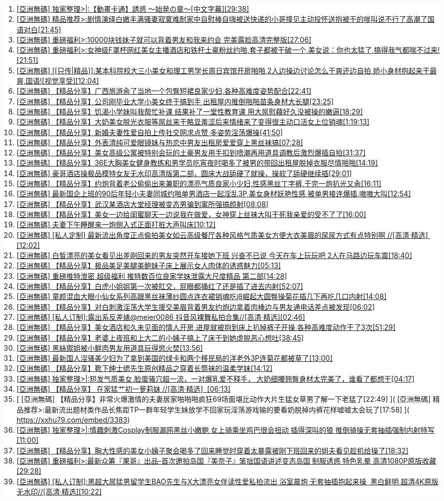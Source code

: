 1. [ [亞洲無碼] 独家整理&gt;|:【動畫卡通】誘惑 ～始発の章～[中文字幕][29:38] ]( https://ppx228.com/embed/19898)
1. [ [亞洲無碼] 精品推荐&gt;:剧情演绎白嫩丰满骚妻寂寞难耐家中自慰棒自嗨被送快递的小哥撞见主动投怀送抱被干的嗲叫说不行了高潮了国语对白[21:45] ]( https://xxhu79.com/embed/7531)
1. [ [亞洲無碼] 重磅福利&gt;:10000块钱妹子就可以背着男友和我来约会 完美露脸高清完整版[27:06] ]( https://hctv7.xyz/embed/15005)
1. [ [亞洲無碼] 重磅福利&gt;:女神级F罩杯网红美女主播酒店和铁杆土豪粉丝约啪,套子都被干破一个,美女说：你也太猛了,搞得我气都喘不过来![21:51] ]( https://hctv7.xyz/embed/11514)
1. [ [亞洲無碼] [[只传|精品]]:某本科院校大三小美女和理工男学长周日宾馆开房啪啪,2人边操边讨论怎么干爽还边自拍,娇小身材抱起来干最爽,国语![视觉享受][12:04] ]( https://yaoshe130.com/embed/47573)
1. [ [亞洲無碼] 【精品分享】广西旅游肏了当地一个包臀短裙良家少妇,各种高难度姿势配合[22:41] ]( https://oose004.com/play/video.php?id=51)
1. [ [亞洲無碼] 【精品分享】公司刚毕业大学小美女终于搞到手 出租屋内推倒啪啪苗条身材大长腿[23:25] ]( https://oose004.com/play/video.php?id=63)
1. [ [亞洲無碼] 【精品分享】饥渴小学妹叫我帮忙补课 结果补了一堂性教育课 用大屌慰藉好久没被操的嫩逼[18:29] ]( https://oose004.com/play/video.php?id=42)
1. [ [亞洲無碼] 【精品分享】大奶美女脱光衣服等屌丝来干略显羞涩后来情绪来了变得很主动口活女上位销魂[1:19:13] ]( https://oose004.com/play/video.php?id=60)
1. [ [亞洲無碼] 【精品分享】新婚夫妻性爱自拍上传社交网求点赞 多姿势淫荡爆操[41:50] ]( https://oose004.com/play/video.php?id=38)
1. [ [亞洲無碼] 【精品分享】外表清纯可爱眼镜妹与热恋中男友出租房爱爱穿上黑丝袜搞[07:28] ]( https://oose004.com/play/video.php?id=37)
1. [ [亞洲無碼] 【精品分享】美女高级公寓被特别会玩的土豪男友用手扣到喷潮再用道具调教后激烈爆插自拍[31:37] ]( https://oose004.com/play/video.php?id=54)
1. [ [亞洲無碼] 【精品分享】36E大胸美女健身教练和男学员吃宵夜时喝多了被男的带回出租屋脱掉衣服尽情啪啪[14:19] ]( https://oose004.com/play/video.php?id=45)
1. [ [亞洲無碼] 豪哥酒店操极品模特女友无水印高清版第二部，圆床大战舔硬了就操，操软了舔硬继续插[29:01] ]( https://kkembed.kdwshell.com/embed/84364)
1. [ [亞洲無碼] 【精品分享】约炮背着老公偷偷出来兼职的漂亮气质良家小少妇,性感黑丝丁字裤,干完一炮扒光又肏[16:11] ]( https://oose004.com/play/video.php?id=50)
1. [ [亞洲無碼] 最新国企上班的90后年轻小夫妻同城约啪单男酒店一起淫乱3P,美女身材妖艳性感,被单男接连爆插,嗷嗷大叫[12:54] ]( https://kkembed.kdwshell.com/embed/84369)
1. [ [亞洲無碼] 【精品分享】武汉某酒店大堂经理被变态男骗到寓所强搞颜射[08:08] ]( https://oose004.com/play/video.php?id=49)
1. [ [亞洲無碼] 【精品分享】美女一边给闺蜜聊天一边说我在做爱，女神穿上丝袜大叫干死我亲爱的受不了了[16:00] ]( https://oose004.com/play/video.php?id=48)
1. [ [亞洲無碼] 夫妻下午睡醒来一炮侧入式正面打桩大声叫床[10:12] ]( http://111.thumbfox.com/embed/51829/)
1. [ [亞洲無碼] [私人定制] 最新流出角度正点偸拍美女如云高级餐厅各种风格气质美女方便大衣美眉的尿尿方式有点特别啊 //[高清·精选]&nbsp; [12:02] ]( https://baiduyunkan.com/embed/21322f1e0dfa168bd40eba2924e0d7561a5b0?id=3885)
1. [ [亞洲無碼] 白皙漂亮的美女看见出差刚回来的男友突然开车接她下班 兴奋不已说 今天在车上玩玩吧 2人在马路边玩车震[18:40] ]( http://111.thumbfox.com/embed/52900/)
1. [ [亞洲無碼] 【精品分享】极品美足美腿美鲍妹子床上展示女人肉体的诱惑魅力[05:13] ]( https://oose004.com/play/video.php?id=46)
1. [ [亞洲無碼] 重磅推特泄密 超级福利 推特数百位良家学妹泄露大尺度精品 第二部[14:28] ]( http://111.thumbfox.com/embed/52852/)
1. [ [亞洲無碼] 【精品分享】白虎小姐姐第一次被肛交，屁眼都捅红了还是插了进去内射[52:07] ]( https://oose004.com/play/video.php?id=44)
1. [ [亞洲無碼] 童颜混血大眼小仙女系列高跟黑丝袜薄纱圆点连衣裙销魂吃j8崛起大圆臀操菊花插几下再吃几口内射[14:08] ]( http://111.thumbfox.com/embed/52146/)
1. [ [亞洲無碼] 【精品分享】对白刺激淫荡大学生援交美眉背着男友约炮边拿着肉棒边与男友通电话差点被发现[06:02] ]( https://oose004.com/play/video.php?id=43)
1. [ [亞洲無碼] [私人订制]:露出系反差婊@meier0086 抖音风裸舞私拍合集//[高清·精选][02:46] ]( https://yuese108.com/embed/37282)
1. [ [亞洲無碼] 【精品分享】美女酒店和久未见面的情人开房,进屋就被抱到床上扒掉裤子开操,各种高难度动作干了3次[51:29] ]( https://oose004.com/play/video.php?id=66)
1. [ [亞洲無碼] 【精品分享】老婆上夜班和上大二的小姨子搞上了床干到她虚脱恶心想吐[38:45] ]( https://oose004.com/play/video.php?id=47)
1. [ [亞洲無碼] 黑絲禦姐被小鮮肉男友用道具玩得慾火焚[13:56] ]( https://kkembed.kdwshell.com/embed/84372)
1. [ [亞洲無碼] 最新国人淫骚美少妇为了拿到美国的绿卡和两个移民局的洋老外3P连菊花都被草了[13:00] ]( https://kkembed.kdwshell.com/embed/84368)
1. [ [亞洲無碼] 【精品分享】靴下绅士缌先生原创精品之穿着长筒袜的温柔学妹[14:12] ]( https://oose004.com/play/video.php?id=41)
1. [ [亞洲無碼] 独家整理&gt;|:短发气质美女,脸蛋骚穴超一流，一对爆乳爱不释手， 大奶细腰翘臀身材太完美了，谁看了都想干[04:17] ]( https://ppx228.com/embed/34378)
1. [ [亞洲無碼] 【精品分享】 在家猛艹初一萝莉妹 //[高清·精选]&nbsp; [06:13] ]( https://baiduyunkan.com/embed/21322b12f59a2e05ec9b82103e72bd829ed67?id=2179)
1. [ [亞洲無碼] 【精品分享】非常火爆激情的夫妻居家啪啪啪疯狂69场面堪比动作大片生猛女草男了解一下老猛了[22:49] ]( [亞洲無碼] 精品推荐&gt;:最新流出题材类作品长焦距TP一群年轻学生妹放学不回家玩淫荡游戏输的要看奶脱掉内裤花样嘘嘘太会玩了[17:58] ]( https://xxhu79.com/embed/3383)
1. [ [亞洲無碼] 独家整理&gt;|:情趣刺激Cosplay制服漏网黑丝小嫩鲍 女上骑乘坐鸡巴很会扭动 插得深叫的狼 推倒骑操无套抽插强制内射特写[11:00] ]( https://ppx228.com/embed/16188)
1. [ [亞洲無碼] 【精品分享】胸大性感的美女小姨子聚会喝多了回来睡觉时穿着太暴露被刚下班回来的姐夫看见趁机给操了[18:32] ]( https://oose004.com/play/video.php?id=40)
1. [ [亞洲無碼] 重磅福利&gt;:最新众筹『果哥』出品-首次邀拍岛国『美奈子』笨拙国语讲述变态岛国 制服诱惑 特色乳晕 高清1080P原版收藏[29:28] ]( https://hctv7.xyz/embed/2297)
1. [ [亞洲無碼] [私人订制]:黑超大屌猛男留学生BAO先生与X大漂亮女伴读性爱私拍流出 浴室晨炮 无套抽插抱起来操&nbsp; 黑白鲜明 超清4K原版无水印//[高清·精选][10:22] ]( https://yuese108.com/embed/38793)